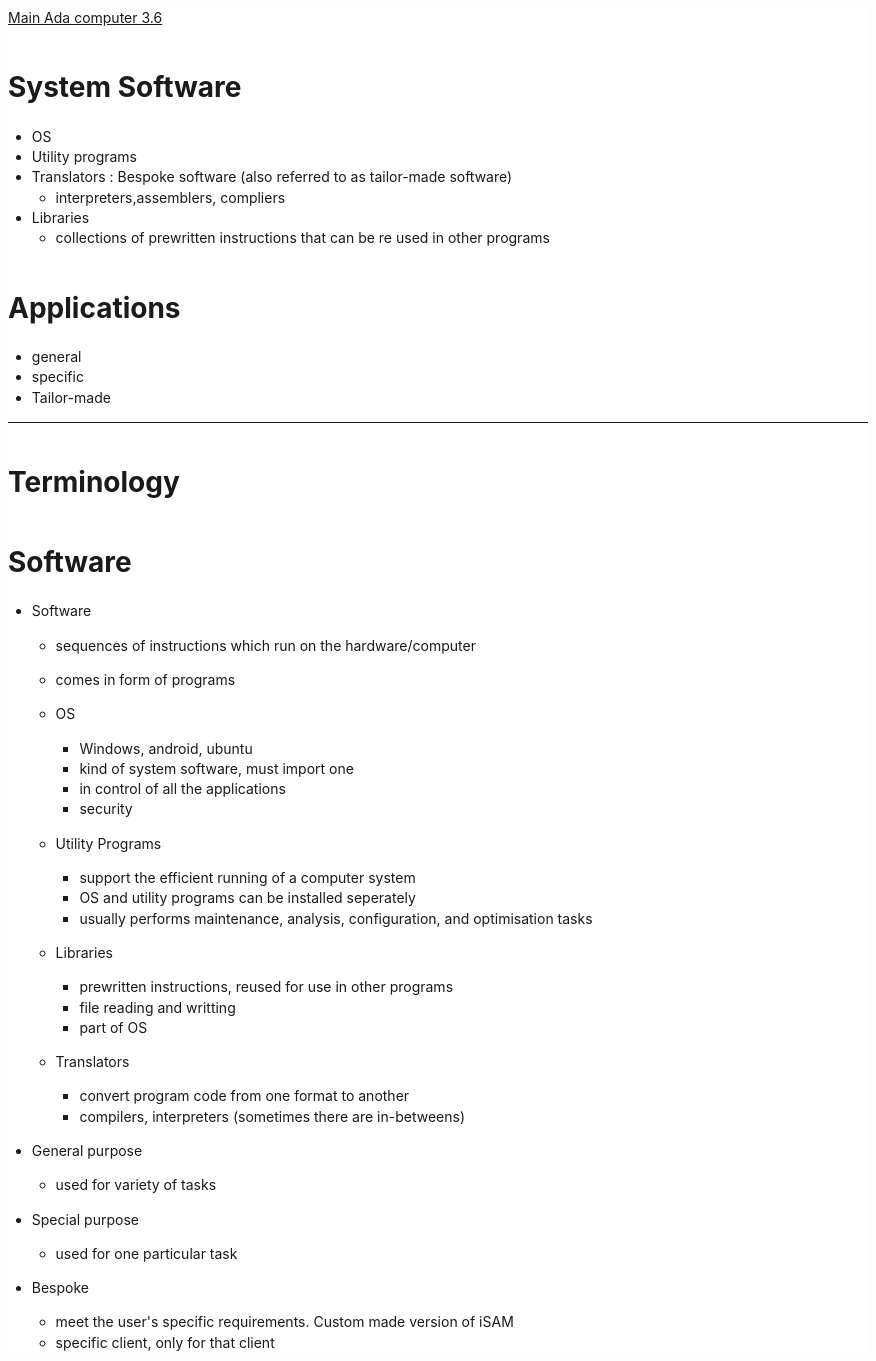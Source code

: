 [Main Ada computer 3.6](https://adacomputerscience.org/exam_specifications?examBoard=aqa&stage=a_level#a_level/aqa)

# System Software

- OS
- Utility programs
- Translators : Bespoke software (also referred to as tailor-made software)
    - interpreters,assemblers, compliers
- Libraries
    - collections of prewritten instructions that can be re used in other programs


# Applications

- general 
- specific
- Tailor-made


---

# Terminology

# Software

- Software
    - sequences of instructions which run on the hardware/computer
    - comes in form of programs

    - OS
        - Windows, android, ubuntu
        - kind of system software, must import one
        - in control of all the applications
        - security
    - Utility Programs
        - support the efficient running of a computer system
        - OS and utility programs can be installed seperately
        - usually performs maintenance, analysis, configuration, and optimisation tasks
    - Libraries
        - prewritten instructions, reused for use in other programs
        - file reading and writting
        - part of OS
    - Translators
        - convert program code from one format to another
        - compilers, interpreters (sometimes there are in-betweens)


- General purpose
    - used for variety of tasks
- Special purpose
    - used for one particular task
- Bespoke
    - meet the user's specific requirements. Custom made version of iSAM
    - specific client, only for that client
